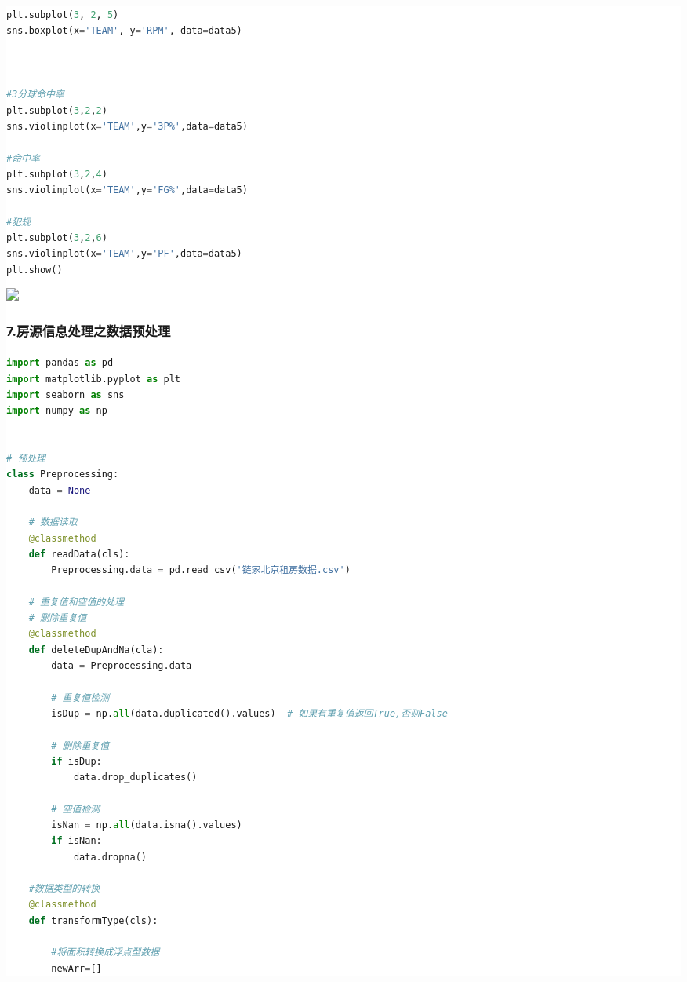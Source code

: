 ```python
plt.subplot(3, 2, 5)
sns.boxplot(x='TEAM', y='RPM', data=data5)



#3分球命中率
plt.subplot(3,2,2)
sns.violinplot(x='TEAM',y='3P%',data=data5)

#命中率
plt.subplot(3,2,4)
sns.violinplot(x='TEAM',y='FG%',data=data5)

#犯规
plt.subplot(3,2,6)
sns.violinplot(x='TEAM',y='PF',data=data5)
plt.show()

```
![](https://img-blog.csdnimg.cn/134077b30d0a456c90eea50ddbb44f80.png?x-oss-process=image/watermark,type_ZHJvaWRzYW5zZmFsbGJhY2s,shadow_50,text_Q1NETiBAbGl0dGxl5Lqu772e,size_20,color_FFFFFF,t_70,g_se,x_16)

### 7.房源信息处理之数据预处理

```python
import pandas as pd
import matplotlib.pyplot as plt
import seaborn as sns
import numpy as np


# 预处理
class Preprocessing:
    data = None

    # 数据读取
    @classmethod
    def readData(cls):
        Preprocessing.data = pd.read_csv('链家北京租房数据.csv')

    # 重复值和空值的处理
    # 删除重复值
    @classmethod
    def deleteDupAndNa(cla):
        data = Preprocessing.data

        # 重复值检测
        isDup = np.all(data.duplicated().values)  # 如果有重复值返回True,否则False

        # 删除重复值
        if isDup:
            data.drop_duplicates()

        # 空值检测
        isNan = np.all(data.isna().values)
        if isNan:
            data.dropna()

    #数据类型的转换
    @classmethod
    def transformType(cls):

        #将面积转换成浮点型数据
        newArr=[]
```